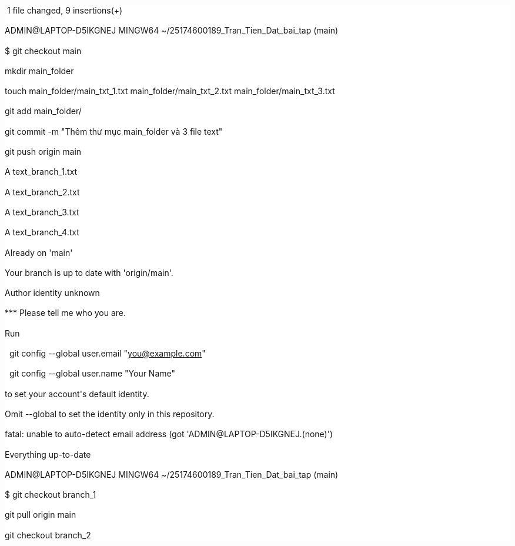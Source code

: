 &nbsp;1 file changed, 9 insertions(+)



ADMIN@LAPTOP-D5IKGNEJ MINGW64 ~/25174600189\_Tran\_Tien\_Dat\_bai\_tap (main)

$ git checkout main

mkdir main\_folder

touch main\_folder/main\_txt\_1.txt main\_folder/main\_txt\_2.txt main\_folder/main\_txt\_3.txt



git add main\_folder/

git commit -m "Thêm thư mục main\_folder và 3 file text"

git push origin main

A       text\_branch\_1.txt

A       text\_branch\_2.txt

A       text\_branch\_3.txt

A       text\_branch\_4.txt

Already on 'main'

Your branch is up to date with 'origin/main'.

Author identity unknown



\*\*\* Please tell me who you are.



Run



&nbsp; git config --global user.email "you@example.com"

&nbsp; git config --global user.name "Your Name"



to set your account's default identity.

Omit --global to set the identity only in this repository.



fatal: unable to auto-detect email address (got 'ADMIN@LAPTOP-D5IKGNEJ.(none)')

Everything up-to-date



ADMIN@LAPTOP-D5IKGNEJ MINGW64 ~/25174600189\_Tran\_Tien\_Dat\_bai\_tap (main)

$ git checkout branch\_1

git pull origin main



git checkout branch\_2
